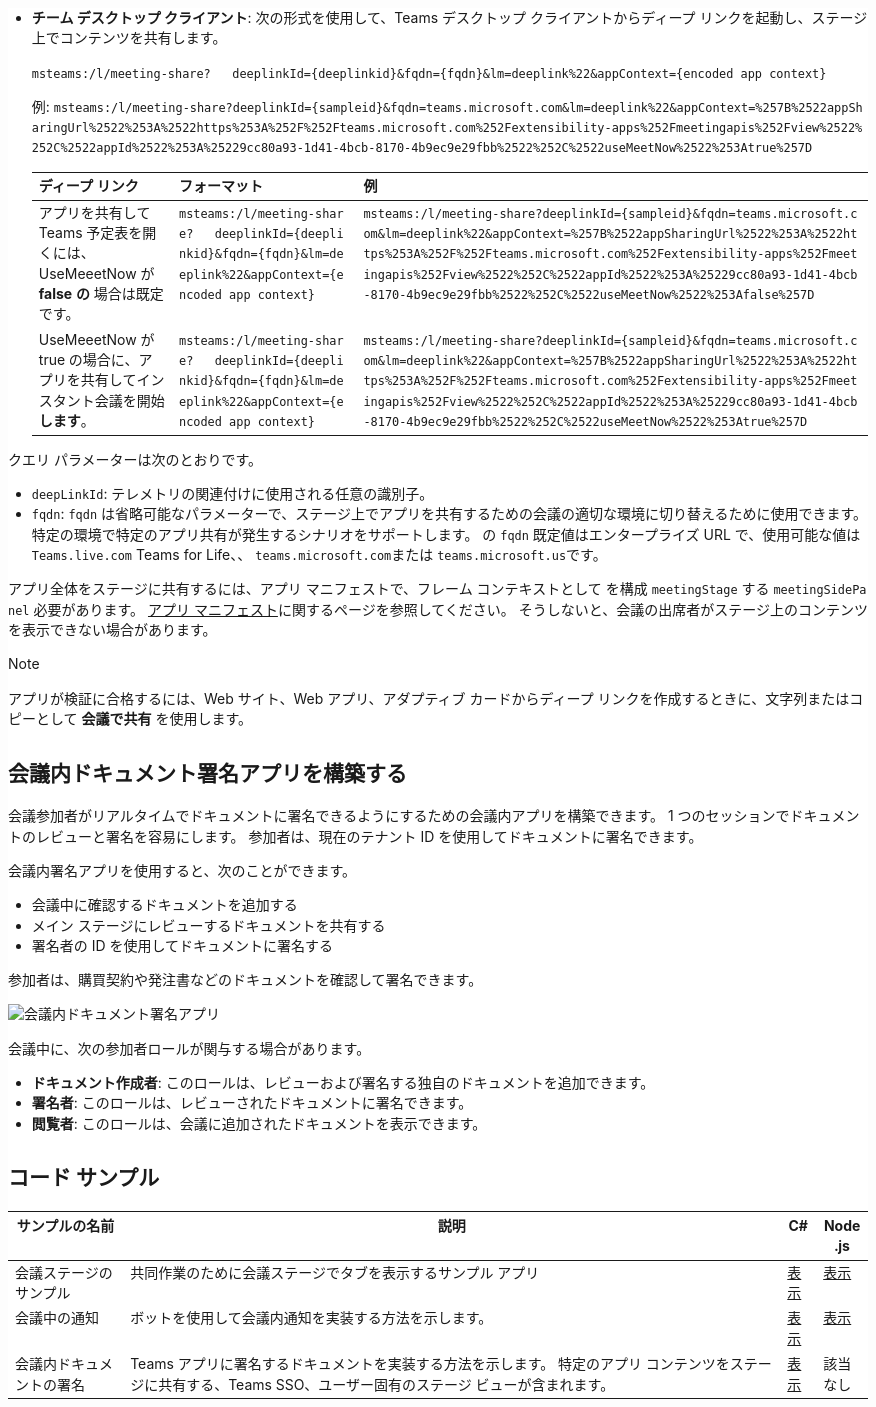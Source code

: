* **チーム デスクトップ クライアント**: 次の形式を使用して、Teams デスクトップ クライアントからディープ リンクを起動し、ステージ上でコンテンツを共有します。

    `msteams:/l/meeting-share?   deeplinkId={deeplinkid}&fqdn={fqdn}&lm=deeplink%22&appContext={encoded app context}`

    例: `msteams:/l/meeting-share?deeplinkId={sampleid}&fqdn=teams.microsoft.com&lm=deeplink%22&appContext=%257B%2522appSharingUrl%2522%253A%2522https%253A%252F%252Fteams.microsoft.com%252Fextensibility-apps%252Fmeetingapis%252Fview%2522%252C%2522appId%2522%253A%25229cc80a93-1d41-4bcb-8170-4b9ec9e29fbb%2522%252C%2522useMeetNow%2522%253Atrue%257D`

    |ディープ リンク|フォーマット|例|
    |---------|---------|---------|
    |アプリを共有して Teams 予定表を開くには、UseMeeetNow が **false の** 場合は既定です。|`msteams:/l/meeting-share?   deeplinkId={deeplinkid}&fqdn={fqdn}&lm=deeplink%22&appContext={encoded app context}`|`msteams:/l/meeting-share?deeplinkId={sampleid}&fqdn=teams.microsoft.com&lm=deeplink%22&appContext=%257B%2522appSharingUrl%2522%253A%2522https%253A%252F%252Fteams.microsoft.com%252Fextensibility-apps%252Fmeetingapis%252Fview%2522%252C%2522appId%2522%253A%25229cc80a93-1d41-4bcb-8170-4b9ec9e29fbb%2522%252C%2522useMeetNow%2522%253Afalse%257D`|
    |UseMeeetNow が true の場合に、アプリを共有してインスタント会議を開始 **します**。|`msteams:/l/meeting-share?   deeplinkId={deeplinkid}&fqdn={fqdn}&lm=deeplink%22&appContext={encoded app context}`|`msteams:/l/meeting-share?deeplinkId={sampleid}&fqdn=teams.microsoft.com&lm=deeplink%22&appContext=%257B%2522appSharingUrl%2522%253A%2522https%253A%252F%252Fteams.microsoft.com%252Fextensibility-apps%252Fmeetingapis%252Fview%2522%252C%2522appId%2522%253A%25229cc80a93-1d41-4bcb-8170-4b9ec9e29fbb%2522%252C%2522useMeetNow%2522%253Atrue%257D`|

クエリ パラメーターは次のとおりです。

* `deepLinkId`: テレメトリの関連付けに使用される任意の識別子。
* `fqdn`: `fqdn` は省略可能なパラメーターで、ステージ上でアプリを共有するための会議の適切な環境に切り替えるために使用できます。 特定の環境で特定のアプリ共有が発生するシナリオをサポートします。 の `fqdn` 既定値はエンタープライズ URL で、使用可能な値は `Teams.live.com` Teams for Life、、 `teams.microsoft.com`または `teams.microsoft.us`です。

アプリ全体をステージに共有するには、アプリ マニフェストで、フレーム コンテキストとして を構成 `meetingStage` する `meetingSidePanel` 必要があります。 [アプリ マニフェスト](../resources/schema/manifest-schema.md)に関するページを参照してください。 そうしないと、会議の出席者がステージ上のコンテンツを表示できない場合があります。

> [!NOTE]
> アプリが検証に合格するには、Web サイト、Web アプリ、アダプティブ カードからディープ リンクを作成するときに、文字列またはコピーとして **会議で共有** を使用します。

## <a name="build-an-in-meeting-document-signing-app"></a>会議内ドキュメント署名アプリを構築する

会議参加者がリアルタイムでドキュメントに署名できるようにするための会議内アプリを構築できます。 1 つのセッションでドキュメントのレビューと署名を容易にします。 参加者は、現在のテナント ID を使用してドキュメントに署名できます。

会議内署名アプリを使用すると、次のことができます。

- 会議中に確認するドキュメントを追加する
- メイン ステージにレビューするドキュメントを共有する
- 署名者の ID を使用してドキュメントに署名する

参加者は、購買契約や発注書などのドキュメントを確認して署名できます。

![会議内ドキュメント署名アプリ](~/assets//images/sbs-inmeeting-doc-signing/signing-clip.gif)

会議中に、次の参加者ロールが関与する場合があります。

- **ドキュメント作成者**: このロールは、レビューおよび署名する独自のドキュメントを追加できます。
- **署名者**: このロールは、レビューされたドキュメントに署名できます。
- **閲覧者**: このロールは、会議に追加されたドキュメントを表示できます。

## <a name="code-sample"></a>コード サンプル

|サンプルの名前 | 説明 | C# | Node.js |
|----------------|-----------------|--------------|----------------|
|会議ステージのサンプル | 共同作業のために会議ステージでタブを表示するサンプル アプリ | [表示](https://github.com/OfficeDev/Microsoft-Teams-Samples/tree/main/samples/meetings-stage-view/csharp) | [表示](https://github.com/OfficeDev/Microsoft-Teams-Samples/tree/main/samples/meetings-stage-view/nodejs) |
| 会議中の通知 | ボットを使用して会議内通知を実装する方法を示します。 | [表示](https://github.com/OfficeDev/Microsoft-Teams-Samples/tree/main/samples/meetings-content-bubble/csharp) | [表示](https://github.com/OfficeDev/Microsoft-Teams-Samples/tree/main/samples/meetings-content-bubble/nodejs) |
| 会議内ドキュメントの署名 | Teams アプリに署名するドキュメントを実装する方法を示します。 特定のアプリ コンテンツをステージに共有する、Teams SSO、ユーザー固有のステージ ビューが含まれます。 | [表示](https://github.com/officedev/microsoft-teams-samples/tree/main/samples/meetings-share-to-stage-signing/csharp) | 該当なし |
